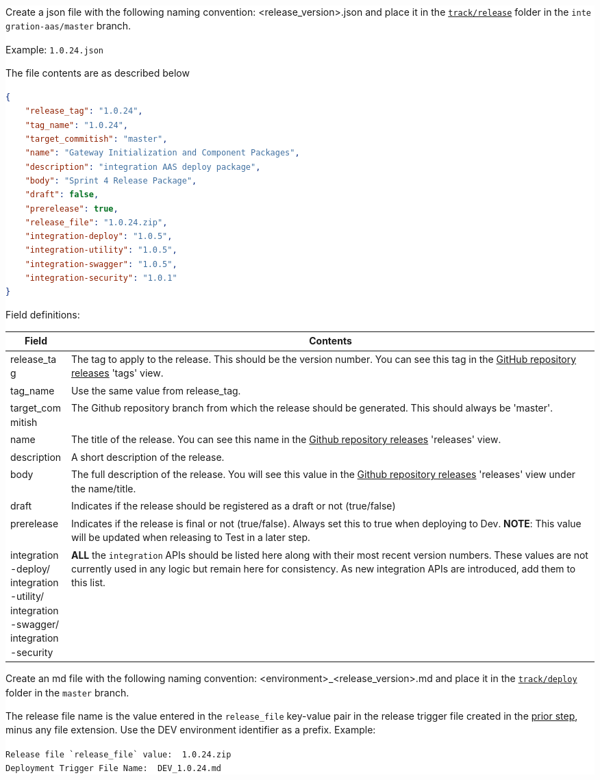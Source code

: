 Create a json file with the following naming convention: \<release_version>.json and place it in the [`track/release`](https://github.dxc.com/Platform-DXC/integration-aas/tree/master/track/release) folder in the `integration-aas/master` branch.

Example:  `1.0.24.json`

The file contents are as described below

```json
{
    "release_tag": "1.0.24",
    "tag_name": "1.0.24",
    "target_commitish": "master",
    "name": "Gateway Initialization and Component Packages",
    "description": "integration AAS deploy package",
    "body": "Sprint 4 Release Package",
    "draft": false,
    "prerelease": true,
    "release_file": "1.0.24.zip",
    "integration-deploy": "1.0.5",
    "integration-utility": "1.0.5",
    "integration-swagger": "1.0.5",
    "integration-security": "1.0.1"
}
```

Field definitions:

| Field | Contents |
| --- | --- |
| release_tag | The tag to apply to the release.  This should be the version number. You can see this tag in the [GitHub repository releases](https://github.dxc.com/Platform-DXC/integration-aas/tags) 'tags' view. |
| tag_name | Use the same value from release_tag.|
| target_commitish | The Github repository branch from which the release should be generated.  This should always be 'master'. |
| name | The title of the release.  You can see this name in the [Github repository releases](https://github.dxc.com/Platform-DXC/integration-aas/releases) 'releases' view. |
|description| A short description of the release.|
| body |The full description of the release.  You will see this value in the [Github repository releases](https://github.dxc.com/Platform-DXC/integration-aas/releases) 'releases' view under the name/title. |
| draft | Indicates if the release should be registered as a draft or not (true/false) |
| prerelease | Indicates if the release is final or not (true/false).  Always set this to true when deploying to Dev. **NOTE**: This value will be updated when releasing to Test in a later step. |
| integration-deploy/<br>integration-utility/<br>integration-swagger/<br>integration-security | **ALL** the `integration` APIs should be listed here along with their most recent version numbers. These values are not currently used in any logic but remain here for consistency.  As new integration APIs are introduced, add them to this list. |

Create an md file with the following naming convention: \<environment>\_\<release_version>.md and place it in the [`track/deploy`](https://github.dxc.com/Platform-DXC/integration-aas/tree/master/track/deploy) folder in the `master` branch.

The release file name is the value entered in the `release_file` key-value pair in the release trigger file created in the [prior step](#create-release), minus any file extension.  Use the DEV environment identifier as a prefix. Example:

    Release file `release_file` value:  1.0.24.zip
    Deployment Trigger File Name:  DEV_1.0.24.md
